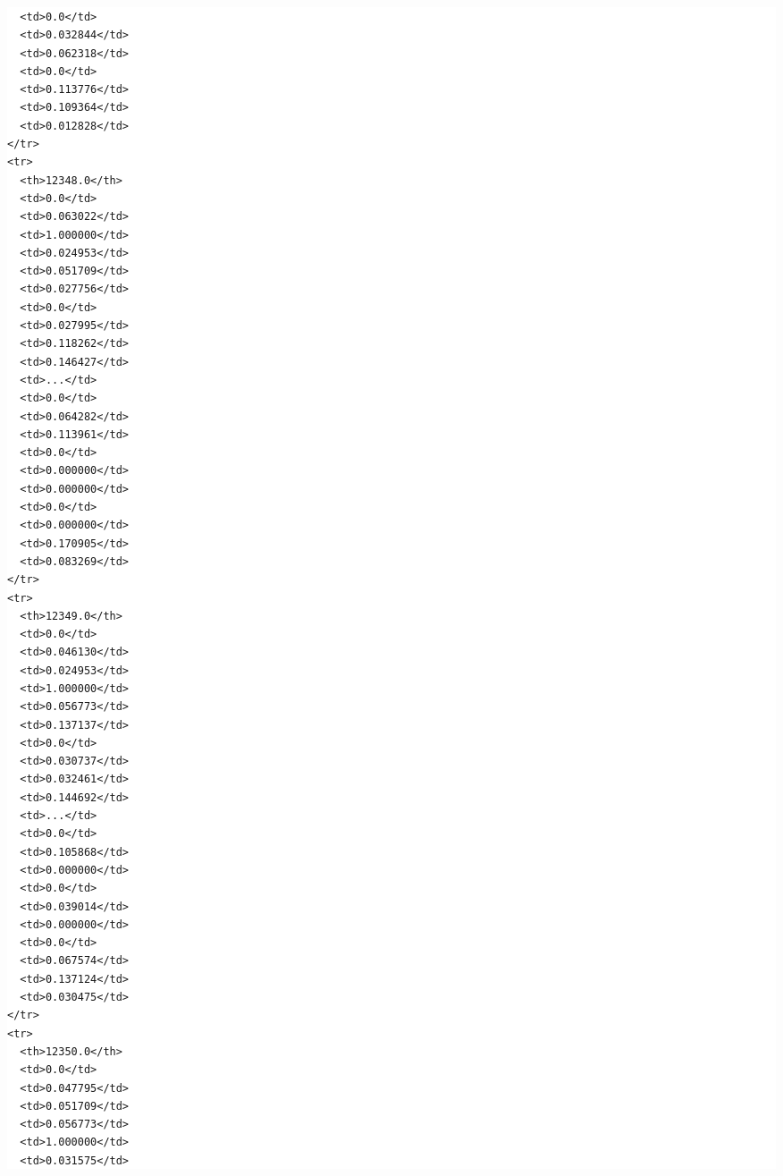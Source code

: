       <td>0.0</td>
      <td>0.032844</td>
      <td>0.062318</td>
      <td>0.0</td>
      <td>0.113776</td>
      <td>0.109364</td>
      <td>0.012828</td>
    </tr>
    <tr>
      <th>12348.0</th>
      <td>0.0</td>
      <td>0.063022</td>
      <td>1.000000</td>
      <td>0.024953</td>
      <td>0.051709</td>
      <td>0.027756</td>
      <td>0.0</td>
      <td>0.027995</td>
      <td>0.118262</td>
      <td>0.146427</td>
      <td>...</td>
      <td>0.0</td>
      <td>0.064282</td>
      <td>0.113961</td>
      <td>0.0</td>
      <td>0.000000</td>
      <td>0.000000</td>
      <td>0.0</td>
      <td>0.000000</td>
      <td>0.170905</td>
      <td>0.083269</td>
    </tr>
    <tr>
      <th>12349.0</th>
      <td>0.0</td>
      <td>0.046130</td>
      <td>0.024953</td>
      <td>1.000000</td>
      <td>0.056773</td>
      <td>0.137137</td>
      <td>0.0</td>
      <td>0.030737</td>
      <td>0.032461</td>
      <td>0.144692</td>
      <td>...</td>
      <td>0.0</td>
      <td>0.105868</td>
      <td>0.000000</td>
      <td>0.0</td>
      <td>0.039014</td>
      <td>0.000000</td>
      <td>0.0</td>
      <td>0.067574</td>
      <td>0.137124</td>
      <td>0.030475</td>
    </tr>
    <tr>
      <th>12350.0</th>
      <td>0.0</td>
      <td>0.047795</td>
      <td>0.051709</td>
      <td>0.056773</td>
      <td>1.000000</td>
      <td>0.031575</td>